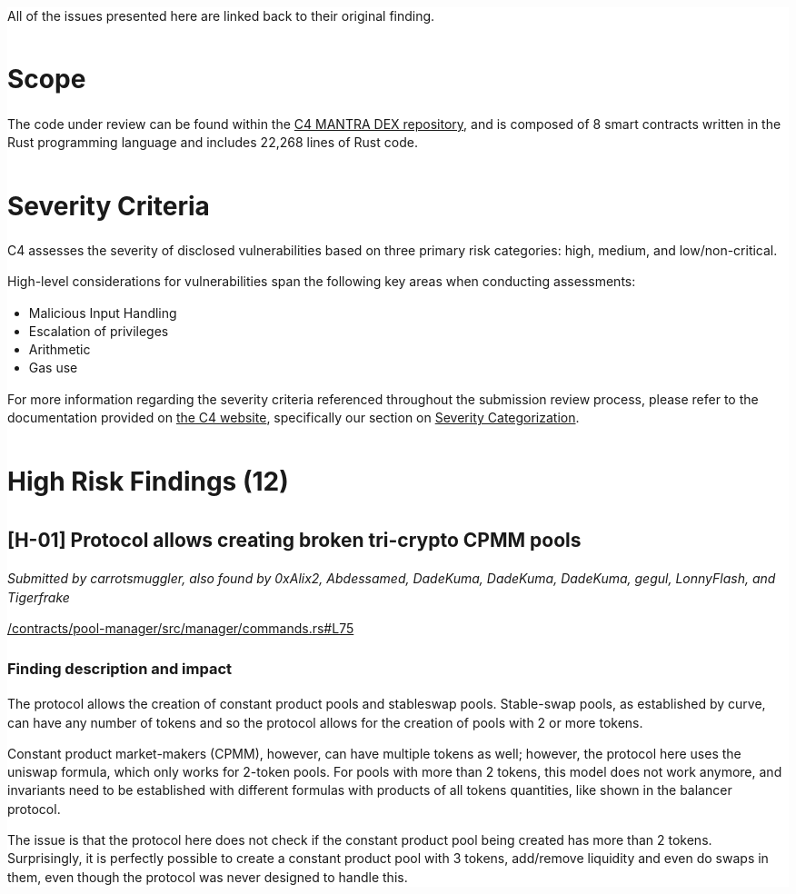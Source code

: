 All of the issues presented here are linked back to their original finding.

# Scope

The code under review can be found within the [C4 MANTRA DEX repository](https://github.com/code-423n4/2024-11-mantra-dex), and is composed of 8 smart contracts written in the Rust programming language and includes 22,268 lines of Rust code.

# Severity Criteria

C4 assesses the severity of disclosed vulnerabilities based on three primary risk categories: high, medium, and low/non-critical.

High-level considerations for vulnerabilities span the following key areas when conducting assessments:

- Malicious Input Handling
- Escalation of privileges
- Arithmetic
- Gas use

For more information regarding the severity criteria referenced throughout the submission review process, please refer to the documentation provided on [the C4 website](https://code4rena.com), specifically our section on [Severity Categorization](https://docs.code4rena.com/awarding/judging-criteria/severity-categorization).


# High Risk Findings (12)

## [H-01] Protocol allows creating broken tri-crypto CPMM pools

*Submitted by carrotsmuggler, also found by 0xAlix2, Abdessamed, DadeKuma, DadeKuma, DadeKuma, gegul, LonnyFlash, and Tigerfrake*

[/contracts/pool-manager/src/manager/commands.rs#L75](https://github.com/code-423n4/2024-11-mantra-dex/blob/26714ea59dab7ecfafca9db1138d60adcf513588/contracts/pool-manager/src/manager/commands.rs#L75)


### Finding description and impact


The protocol allows the creation of constant product pools and stableswap pools. Stable-swap pools, as established by curve, can have any number of tokens and so the protocol allows for the creation of pools with 2 or more tokens.

Constant product market-makers (CPMM), however, can have multiple tokens as well; however, the protocol here uses the uniswap formula, which only works for 2-token pools. For pools with more than 2 tokens, this model does not work anymore, and invariants need to be established with different formulas with products of all tokens quantities, like shown in the balancer protocol.

The issue is that the protocol here does not check if the constant product pool being created has more than 2 tokens. Surprisingly, it is perfectly possible to create a constant product pool with 3 tokens, add/remove liquidity and even do swaps in them, even though the protocol was never designed to handle this.
